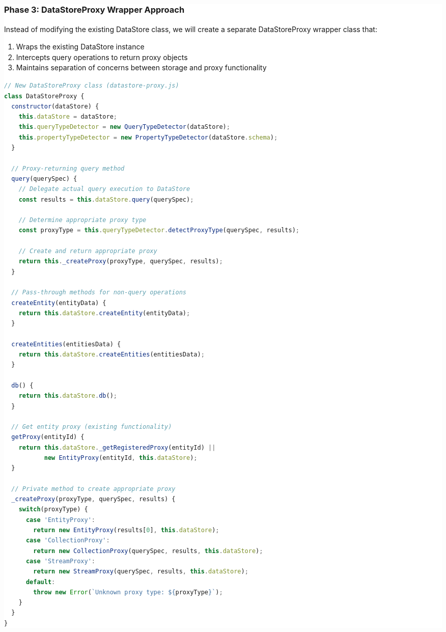 
### Phase 3: DataStoreProxy Wrapper Approach

Instead of modifying the existing DataStore class, we will create a separate DataStoreProxy wrapper class that:
1. Wraps the existing DataStore instance
2. Intercepts query operations to return proxy objects
3. Maintains separation of concerns between storage and proxy functionality

```javascript
// New DataStoreProxy class (datastore-proxy.js)
class DataStoreProxy {
  constructor(dataStore) {
    this.dataStore = dataStore;
    this.queryTypeDetector = new QueryTypeDetector(dataStore);
    this.propertyTypeDetector = new PropertyTypeDetector(dataStore.schema);
  }
  
  // Proxy-returning query method
  query(querySpec) {
    // Delegate actual query execution to DataStore
    const results = this.dataStore.query(querySpec);
    
    // Determine appropriate proxy type
    const proxyType = this.queryTypeDetector.detectProxyType(querySpec, results);
    
    // Create and return appropriate proxy
    return this._createProxy(proxyType, querySpec, results);
  }
  
  // Pass-through methods for non-query operations
  createEntity(entityData) {
    return this.dataStore.createEntity(entityData);
  }
  
  createEntities(entitiesData) {
    return this.dataStore.createEntities(entitiesData);
  }
  
  db() {
    return this.dataStore.db();
  }
  
  // Get entity proxy (existing functionality)
  getProxy(entityId) {
    return this.dataStore._getRegisteredProxy(entityId) || 
           new EntityProxy(entityId, this.dataStore);
  }
  
  // Private method to create appropriate proxy
  _createProxy(proxyType, querySpec, results) {
    switch(proxyType) {
      case 'EntityProxy':
        return new EntityProxy(results[0], this.dataStore);
      case 'CollectionProxy':
        return new CollectionProxy(querySpec, results, this.dataStore);
      case 'StreamProxy':
        return new StreamProxy(querySpec, results, this.dataStore);
      default:
        throw new Error(`Unknown proxy type: ${proxyType}`);
    }
  }
}

```